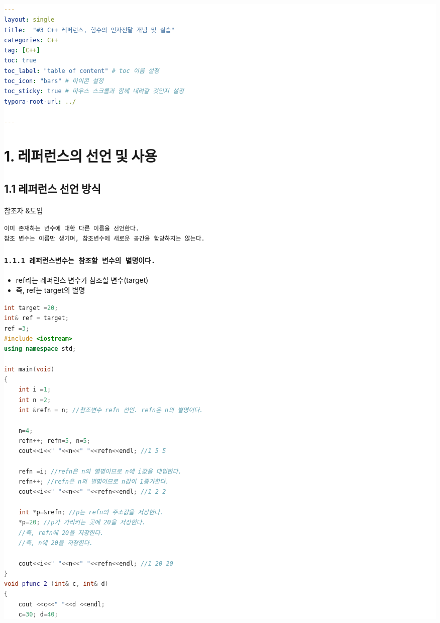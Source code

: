```yaml
---
layout: single
title:  "#3 C++ 레퍼런스, 함수의 인자전달 개념 및 실습"
categories: C++
tag: [C++]
toc: true
toc_label: "table of content" # toc 이름 설정
toc_icon: "bars" # 아이콘 설정
toc_sticky: true # 마우스 스크롤과 함께 내려갈 것인지 설정
typora-root-url: ../

---
```




# 1. 레퍼런스의 선언 및 사용

## 1.1 레퍼런스 선언 방식

참조자 &도입

```
이미 존재하는 변수에 대한 다른 이름을 선언한다.
참조 변수는 이름만 생기며, 참조변수에 새로운 공간을 할당하지는 않는다.
```

### `1.1.1 레퍼런스변수는 참조할 변수의 별명이다.`

- ref라는 레퍼런스 변수가 참조할 변수(target)
- 즉, ref는 target의 별명

```cpp
int target =20;
int& ref = target; 
ref =3;
#include <iostream>
using namespace std;

int main(void)
{
    int i =1;
    int n =2;
    int &refn = n; //참조변수 refn 선언. refn은 n의 별명이다.

    n=4;
    refn++; refn=5, n=5;
    cout<<i<<" "<<n<<" "<<refn<<endl; //1 5 5

    refn =i; //refn은 n의 별명이므로 n에 i값을 대입한다.
    refn++; //refn은 n의 별명이므로 n값이 1증가한다.
    cout<<i<<" "<<n<<" "<<refn<<endl; //1 2 2

    int *p=&refn; //p는 refn의 주소값을 저장한다.
    *p=20; //p가 가리키는 곳에 20을 저장한다. 
    //즉, refn에 20을 저장한다.
    //즉, n에 20을 저장한다.

    cout<<i<<" "<<n<<" "<<refn<<endl; //1 20 20
}
void pfunc_2_(int& c, int& d)
{
    cout <<c<<" "<<d <<endl;
    c=30; d=40;
```